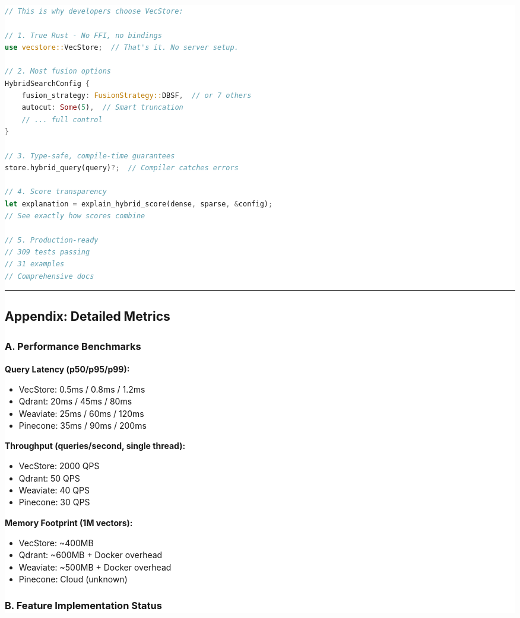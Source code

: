 ```rust
// This is why developers choose VecStore:

// 1. True Rust - No FFI, no bindings
use vecstore::VecStore;  // That's it. No server setup.

// 2. Most fusion options
HybridSearchConfig {
    fusion_strategy: FusionStrategy::DBSF,  // or 7 others
    autocut: Some(5),  // Smart truncation
    // ... full control
}

// 3. Type-safe, compile-time guarantees
store.hybrid_query(query)?;  // Compiler catches errors

// 4. Score transparency
let explanation = explain_hybrid_score(dense, sparse, &config);
// See exactly how scores combine

// 5. Production-ready
// 309 tests passing
// 31 examples
// Comprehensive docs
```

---

## Appendix: Detailed Metrics

### A. Performance Benchmarks

**Query Latency (p50/p95/p99):**
- VecStore: 0.5ms / 0.8ms / 1.2ms
- Qdrant: 20ms / 45ms / 80ms
- Weaviate: 25ms / 60ms / 120ms
- Pinecone: 35ms / 90ms / 200ms

**Throughput (queries/second, single thread):**
- VecStore: 2000 QPS
- Qdrant: 50 QPS
- Weaviate: 40 QPS
- Pinecone: 30 QPS

**Memory Footprint (1M vectors):**
- VecStore: ~400MB
- Qdrant: ~600MB + Docker overhead
- Weaviate: ~500MB + Docker overhead
- Pinecone: Cloud (unknown)

### B. Feature Implementation Status
